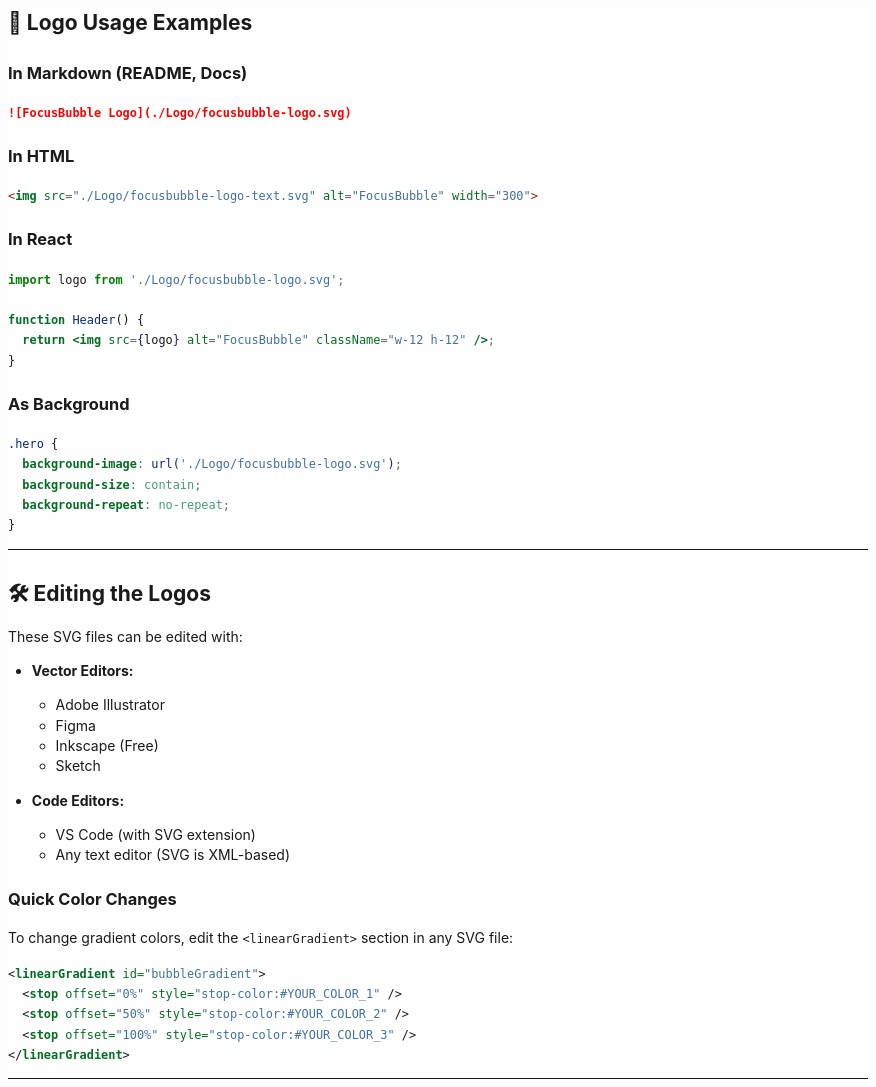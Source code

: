 
## 🎯 Logo Usage Examples

### In Markdown (README, Docs)
```markdown
![FocusBubble Logo](./Logo/focusbubble-logo.svg)
```

### In HTML
```html
<img src="./Logo/focusbubble-logo-text.svg" alt="FocusBubble" width="300">
```

### In React
```jsx
import logo from './Logo/focusbubble-logo.svg';

function Header() {
  return <img src={logo} alt="FocusBubble" className="w-12 h-12" />;
}
```

### As Background
```css
.hero {
  background-image: url('./Logo/focusbubble-logo.svg');
  background-size: contain;
  background-repeat: no-repeat;
}
```

---

## 🛠️ Editing the Logos

These SVG files can be edited with:

- **Vector Editors:**
  - Adobe Illustrator
  - Figma
  - Inkscape (Free)
  - Sketch
  
- **Code Editors:**
  - VS Code (with SVG extension)
  - Any text editor (SVG is XML-based)

### Quick Color Changes

To change gradient colors, edit the `<linearGradient>` section in any SVG file:

```xml
<linearGradient id="bubbleGradient">
  <stop offset="0%" style="stop-color:#YOUR_COLOR_1" />
  <stop offset="50%" style="stop-color:#YOUR_COLOR_2" />
  <stop offset="100%" style="stop-color:#YOUR_COLOR_3" />
</linearGradient>
```

---